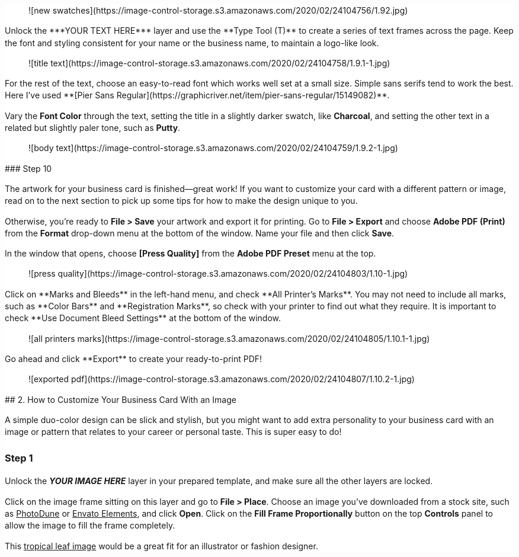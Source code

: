 <figure class="wp-block-image">![new swatches](https://image-control-storage.s3.amazonaws.com/2020/02/24104756/1.92.jpg)</figure>Unlock the ***YOUR TEXT HERE*** layer and use the **Type Tool (T)** to create a series of text frames across the page. Keep the font and styling consistent for your name or the business name, to maintain a logo-like look.

<figure class="wp-block-image">![title text](https://image-control-storage.s3.amazonaws.com/2020/02/24104758/1.9.1-1.jpg)</figure>For the rest of the text, choose an easy-to-read font which works well set at a small size. Simple sans serifs tend to work the best. Here I’ve used **[Pier Sans Regular](https://graphicriver.net/item/pier-sans-regular/15149082)**.

Vary the **Font Color** through the text, setting the title in a slightly darker swatch, like **Charcoal**, and setting the other text in a related but slightly paler tone, such as **Putty**.

<figure class="wp-block-image">![body text](https://image-control-storage.s3.amazonaws.com/2020/02/24104759/1.9.2-1.jpg)</figure>### Step 10

The artwork for your business card is finished—great work! If you want to customize your card with a different pattern or image, read on to the next section to pick up some tips for how to make the design unique to you.

Otherwise, you’re ready to **File &gt; Save** your artwork and export it for printing. Go to **File &gt; Export** and choose **Adobe PDF (Print)** from the **Format** drop-down menu at the bottom of the window. Name your file and then click **Save**.

In the window that opens, choose **\[Press Quality\]** from the **Adobe PDF Preset** menu at the top.

<figure class="wp-block-image">![press quality](https://image-control-storage.s3.amazonaws.com/2020/02/24104803/1.10-1.jpg)</figure>Click on **Marks and Bleeds** in the left-hand menu, and check **All Printer’s Marks**. You may not need to include all marks, such as **Color Bars** and **Registration Marks**, so check with your printer to find out what they require. It is important to check **Use Document Bleed Settings** at the bottom of the window.

<figure class="wp-block-image">![all printers marks](https://image-control-storage.s3.amazonaws.com/2020/02/24104805/1.10.1-1.jpg)</figure>Go ahead and click **Export** to create your ready-to-print PDF!

<figure class="wp-block-image">![exported pdf](https://image-control-storage.s3.amazonaws.com/2020/02/24104807/1.10.2-1.jpg)</figure>## 2. How to Customize Your Business Card With an Image

A simple duo-color design can be slick and stylish, but you might want to add extra personality to your business card with an image or pattern that relates to your career or personal taste. This is super easy to do!

### Step 1

Unlock the ***YOUR IMAGE HERE*** layer in your prepared template, and make sure all the other layers are locked.

Click on the image frame sitting on this layer and go to **File &gt; Place**. Choose an image you’ve downloaded from a stock site, such as [PhotoDune](https://photodune.net/) or [Envato Elements](https://elements.envato.com/), and click **Open**. Click on the **Fill Frame Proportionally** button on the top **Controls** panel to allow the image to fill the frame completely.

This [tropical leaf image](https://graphicriver.net/item/hand-drawn-seamless-floral-pattern-with-guzmania/19811675) would be a great fit for an illustrator or fashion designer.
